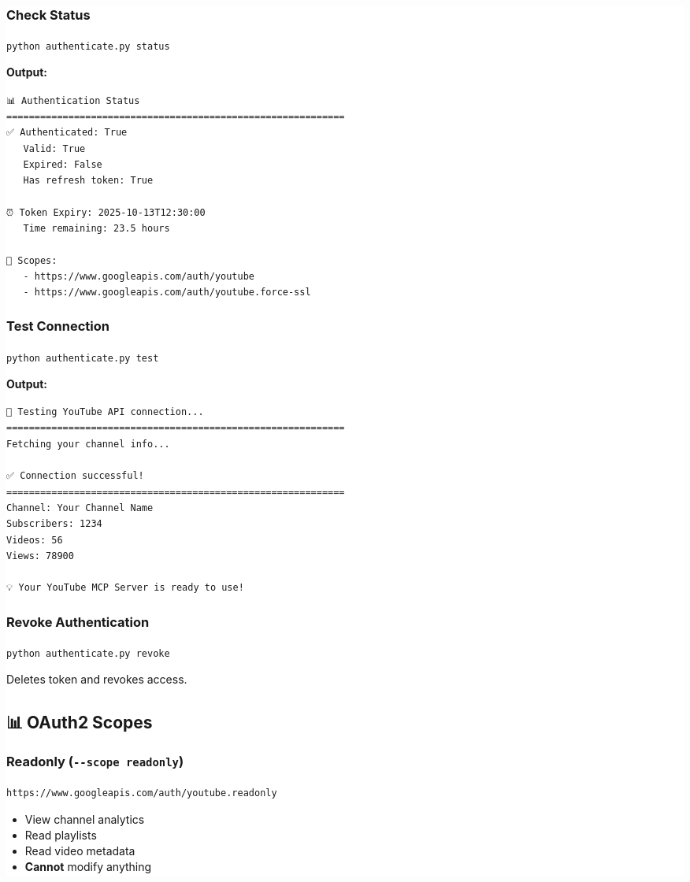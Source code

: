 ### Check Status
```bash
python authenticate.py status
```

**Output:**
```
📊 Authentication Status
============================================================
✅ Authenticated: True
   Valid: True
   Expired: False
   Has refresh token: True

⏰ Token Expiry: 2025-10-13T12:30:00
   Time remaining: 23.5 hours

🔑 Scopes:
   - https://www.googleapis.com/auth/youtube
   - https://www.googleapis.com/auth/youtube.force-ssl
```

### Test Connection
```bash
python authenticate.py test
```

**Output:**
```
🧪 Testing YouTube API connection...
============================================================
Fetching your channel info...

✅ Connection successful!
============================================================
Channel: Your Channel Name
Subscribers: 1234
Videos: 56
Views: 78900

💡 Your YouTube MCP Server is ready to use!
```

### Revoke Authentication
```bash
python authenticate.py revoke
```

Deletes token and revokes access.

## 📊 OAuth2 Scopes

### Readonly (`--scope readonly`)
```
https://www.googleapis.com/auth/youtube.readonly
```
- View channel analytics
- Read playlists
- Read video metadata
- **Cannot** modify anything
